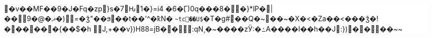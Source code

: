  􌼜�v��MF��9�J�Fq�zp}s�7Ԋ1�}=i4 �6�Ӷ)0q���8�֐�}\*lP�|��9�@�ޛ�) =�ǯ"��ϧ�� t��'^�ҟN� `~tc��U$`�T�g#��Q�~��~�X �<�Za��<���ǯ�!������{��$�h J,+��v})H88=jB��:qN¸�~����zӰ:�ߑA����І��h��J:})����~~




















